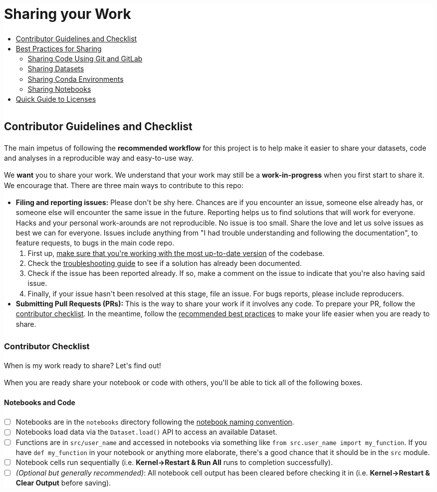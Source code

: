 # Sharing your Work

* [Contributor Guidelines and Checklist](#contributor-guide-and-checklist)
* [Best Practices for Sharing](#best-practices-for-sharing)
  * [Sharing Code Using Git and GitLab](#sharing-code-using-git-and-github)
  * [Sharing Datasets](#sharing-datasets)
  * [Sharing Conda Environments](#sharing-conda-environments)
  * [Sharing Notebooks](#sharing-notebooks)
* [Quick Guide to Licenses](#quick-guide-to-licenses)

## Contributor Guidelines and Checklist

The main impetus of following the **recommended workflow** for this project is to help make it easier to share your datasets, code and analyses in a reproducible way and easy-to-use way.

We **want** you to share your work. We understand that your work may still be a **work-in-progress** when you first start to share it. We encourage that. There are three main ways to contribute to this repo:


* **Filing and reporting issues:** Please don't be shy here. Chances are if you encounter an issue, someone else already has, or someone else will encounter the same issue in the future. Reporting helps us to find solutions that will work for everyone. Hacks and your personal work-arounds are not reproducible. No issue is too small. Share the love and let us solve issues as best we can for everyone. Issues include anything from "I had trouble understanding and following the documentation", to feature requests, to bugs in the main code repo.
  1. First up, [make sure that you're working with the most up-to-date version](https://github.com/hackalog/cookiecutter-easydata/wiki/Github-Workflow-Cheat-Sheet) of the codebase.
  1. Check the [troubleshooting guide](conda-environments.md#troubleshooting) to see if a solution has already been documented.
  1. Check if the issue has been reported already. If so, make a comment on the issue to indicate that you're also having said issue.
  1. Finally, if your issue hasn't been resolved at this stage, file an issue. For bugs reports, please include reproducers.
* **Submitting Pull Requests (PRs):** This is the way to share your work if it involves any code. To prepare your PR, follow the [contributor checklist](#contributor-checklist). In the meantime, follow the [recommended best practices](#best-practices-for-sharing) to make your life easier when you are ready to share.

### Contributor Checklist

When is my work ready to share? Let's find out!

When you are ready share your notebook or code with others, you'll be able to tick all of the following boxes.

#### Notebooks and Code
- [ ] Notebooks are in the `notebooks` directory following the [notebook naming convention](notebooks.md#naming-convention).
- [ ] Notebooks load data via the `Dataset.load()` API to access an available Dataset.
- [ ] Functions are in `src/user_name` and accessed in notebooks via something like `from src.user_name import my_function`. If you have  `def my_function` in your notebook or anything more elaborate, there's a good chance that it should be in the `src` module.
- [ ] Notebook cells run sequentially (i.e. **Kernel->Restart & Run All** runs to completion successfully).
- [ ] *(Optional but generally recommended)*: All notebook cell output has been cleared before checking it in (i.e. **Kernel->Restart & Clear Output** before saving).
